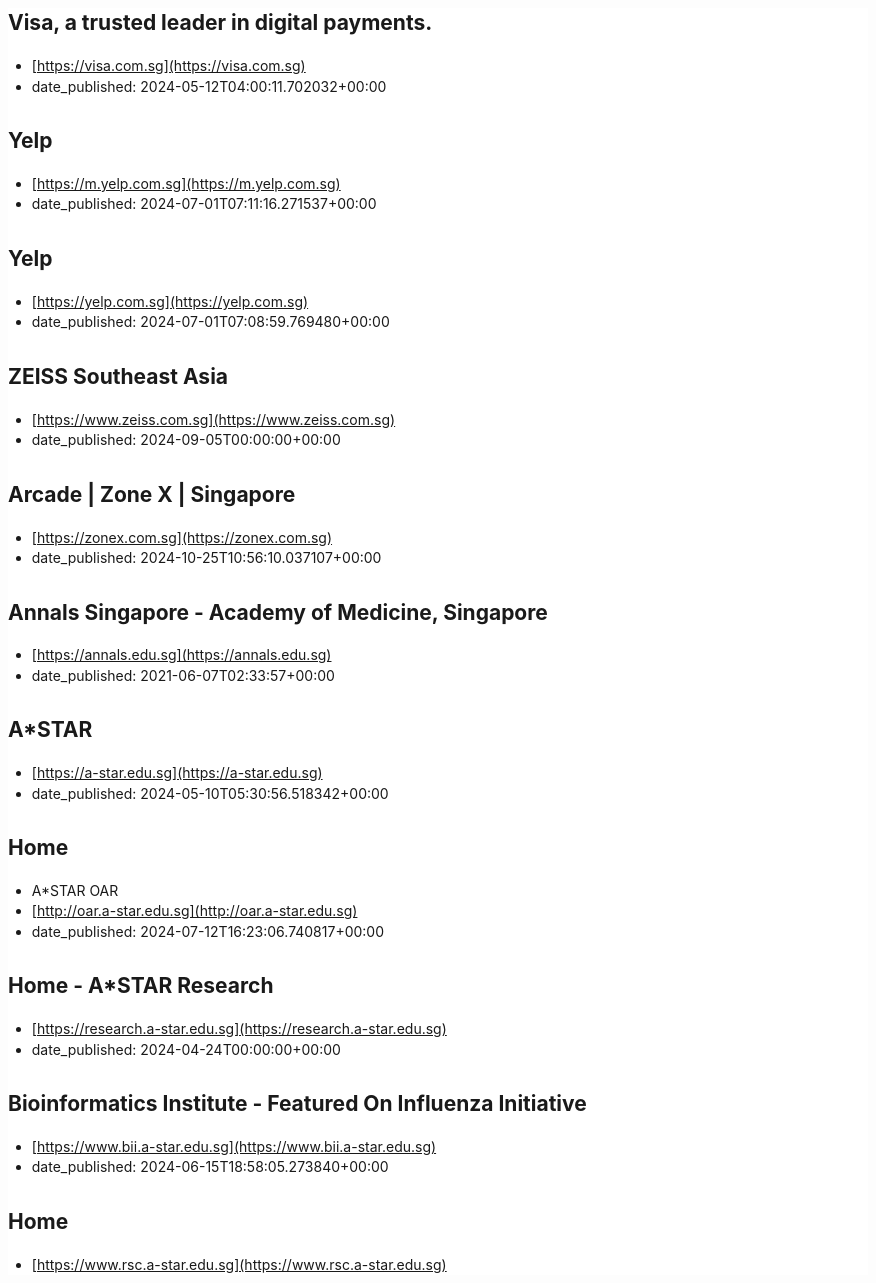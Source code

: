  ## Visa, a trusted leader in digital payments.
 - [https://visa.com.sg](https://visa.com.sg)
 - date_published: 2024-05-12T04:00:11.702032+00:00

 ## Yelp
 - [https://m.yelp.com.sg](https://m.yelp.com.sg)
 - date_published: 2024-07-01T07:11:16.271537+00:00

 ## Yelp
 - [https://yelp.com.sg](https://yelp.com.sg)
 - date_published: 2024-07-01T07:08:59.769480+00:00

 ## ZEISS Southeast Asia
 - [https://www.zeiss.com.sg](https://www.zeiss.com.sg)
 - date_published: 2024-09-05T00:00:00+00:00

 ## Arcade | Zone X | Singapore
 - [https://zonex.com.sg](https://zonex.com.sg)
 - date_published: 2024-10-25T10:56:10.037107+00:00

 ## Annals Singapore - Academy of Medicine, Singapore
 - [https://annals.edu.sg](https://annals.edu.sg)
 - date_published: 2021-06-07T02:33:57+00:00

 ## A*STAR
 - [https://a-star.edu.sg](https://a-star.edu.sg)
 - date_published: 2024-05-10T05:30:56.518342+00:00

 ## Home
 - A*STAR OAR
 - [http://oar.a-star.edu.sg](http://oar.a-star.edu.sg)
 - date_published: 2024-07-12T16:23:06.740817+00:00

 ## Home - A*STAR Research
 - [https://research.a-star.edu.sg](https://research.a-star.edu.sg)
 - date_published: 2024-04-24T00:00:00+00:00

 ## Bioinformatics Institute - Featured On Influenza Initiative
 - [https://www.bii.a-star.edu.sg](https://www.bii.a-star.edu.sg)
 - date_published: 2024-06-15T18:58:05.273840+00:00

 ## Home
 - [https://www.rsc.a-star.edu.sg](https://www.rsc.a-star.edu.sg)
